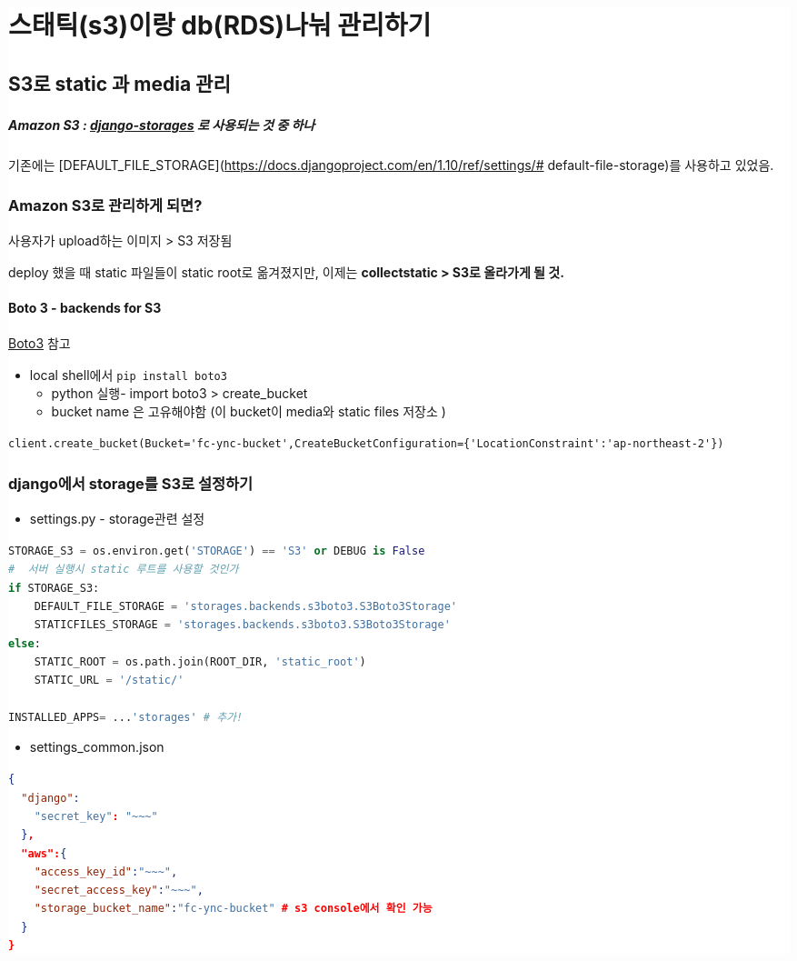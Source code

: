 

#  스태틱(s3)이랑 db(RDS)나눠 관리하기

##  S3로 static 과 media 관리 

#####  Amazon S3 : [django-storages](https://django-storages.readthedocs.io/en/latest/backends/amazon-S3.html) 로 사용되는 것 중 하나

기존에는 [DEFAULT_FILE_STORAGE](https://docs.djangoproject.com/en/1.10/ref/settings/# default-file-storage)를 사용하고 있었음. 

###   Amazon S3로 관리하게 되면? 

사용자가 upload하는 이미지 > S3 저장됨

deploy 했을 때 static 파일들이 static root로 옮겨졌지만, 이제는 **collectstatic > S3로 올라가게 될 것.** 

####  Boto 3  - backends for S3

[Boto3](https://boto3.readthedocs.io/en/latest/) 참고

- local shell에서 `pip install boto3`
  - python 실행- import boto3 > create_bucket 
  - bucket name 은 고유해야함 (이 bucket이 media와 static files 저장소 )

```
client.create_bucket(Bucket='fc-ync-bucket',CreateBucketConfiguration={'LocationConstraint':'ap-northeast-2'})
```

###  django에서 storage를 S3로 설정하기 

- settings.py - storage관련 설정

```Python
STORAGE_S3 = os.environ.get('STORAGE') == 'S3' or DEBUG is False
#  서버 실행시 static 루트를 사용할 것인가
if STORAGE_S3:
    DEFAULT_FILE_STORAGE = 'storages.backends.s3boto3.S3Boto3Storage'
    STATICFILES_STORAGE = 'storages.backends.s3boto3.S3Boto3Storage'
else:
    STATIC_ROOT = os.path.join(ROOT_DIR, 'static_root')
    STATIC_URL = '/static/'
    
INSTALLED_APPS= ...'storages' # 추가!
```

- settings_common.json

```json
{
  "django": 
    "secret_key": "~~~"
  },
  "aws":{
    "access_key_id":"~~~",	
    "secret_access_key":"~~~", 
    "storage_bucket_name":"fc-ync-bucket" # s3 console에서 확인 가능
  }
}
```
